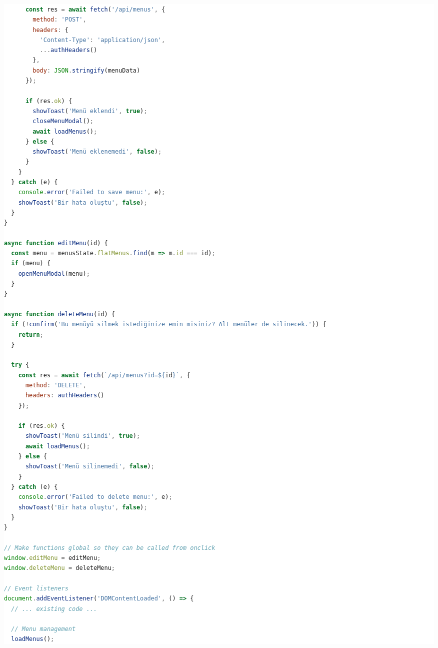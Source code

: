```javascript
      const res = await fetch('/api/menus', {
        method: 'POST',
        headers: {
          'Content-Type': 'application/json',
          ...authHeaders()
        },
        body: JSON.stringify(menuData)
      });

      if (res.ok) {
        showToast('Menü eklendi', true);
        closeMenuModal();
        await loadMenus();
      } else {
        showToast('Menü eklenemedi', false);
      }
    }
  } catch (e) {
    console.error('Failed to save menu:', e);
    showToast('Bir hata oluştu', false);
  }
}

async function editMenu(id) {
  const menu = menusState.flatMenus.find(m => m.id === id);
  if (menu) {
    openMenuModal(menu);
  }
}

async function deleteMenu(id) {
  if (!confirm('Bu menüyü silmek istediğinize emin misiniz? Alt menüler de silinecek.')) {
    return;
  }

  try {
    const res = await fetch(`/api/menus?id=${id}`, {
      method: 'DELETE',
      headers: authHeaders()
    });

    if (res.ok) {
      showToast('Menü silindi', true);
      await loadMenus();
    } else {
      showToast('Menü silinemedi', false);
    }
  } catch (e) {
    console.error('Failed to delete menu:', e);
    showToast('Bir hata oluştu', false);
  }
}

// Make functions global so they can be called from onclick
window.editMenu = editMenu;
window.deleteMenu = deleteMenu;

// Event listeners
document.addEventListener('DOMContentLoaded', () => {
  // ... existing code ...

  // Menu management
  loadMenus();
```